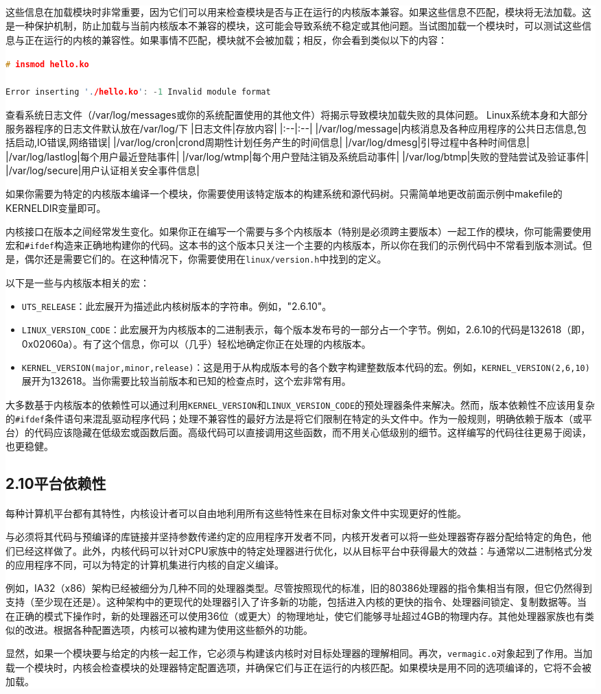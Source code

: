 这些信息在加载模块时非常重要，因为它们可以用来检查模块是否与正在运行的内核版本兼容。如果这些信息不匹配，模块将无法加载。这是一种保护机制，防止加载与当前内核版本不兼容的模块，这可能会导致系统不稳定或其他问题。当试图加载一个模块时，可以测试这些信息与正在运行的内核的兼容性。如果事情不匹配，模块就不会被加载；相反，你会看到类似以下的内容：
```c
# insmod hello.ko

Error inserting './hello.ko': -1 Invalid module format
```
查看系统日志文件（/var/log/messages或你的系统配置使用的其他文件）将揭示导致模块加载失败的具体问题。
Linux系统本身和大部分服务器程序的日志文件默认放在/var/log/下
|日志文件|存放内容|
|:--|:--|
|/var/log/message|内核消息及各种应用程序的公共日志信息,包括启动,IO错误,网络错误|
|/var/log/cron|crond周期性计划任务产生的时间信息|
|/var/log/dmesg|引导过程中各种时间信息|
|/var/log/lastlog|每个用户最近登陆事件|
|/var/log/wtmp|每个用户登陆注销及系统启动事件|
|/var/log/btmp|失败的登陆尝试及验证事件|
|/var/log/secure|用户认证相关安全事件信息|

如果你需要为特定的内核版本编译一个模块，你需要使用该特定版本的构建系统和源代码树。只需简单地更改前面示例中makefile的KERNELDIR变量即可。

内核接口在版本之间经常发生变化。如果你正在编写一个需要与多个内核版本（特别是必须跨主要版本）一起工作的模块，你可能需要使用宏和`#ifdef`构造来正确地构建你的代码。这本书的这个版本只关注一个主要的内核版本，所以你在我们的示例代码中不常看到版本测试。但是，偶尔还是需要它们的。在这种情况下，你需要使用在`linux/version.h`中找到的定义。

以下是一些与内核版本相关的宏：

-   `UTS_RELEASE`：此宏展开为描述此内核树版本的字符串。例如，"2.6.10"。
    
-   `LINUX_VERSION_CODE`：此宏展开为内核版本的二进制表示，每个版本发布号的一部分占一个字节。例如，2.6.10的代码是132618（即，0x02060a）。有了这个信息，你可以（几乎）轻松地确定你正在处理的内核版本。
    
-   `KERNEL_VERSION(major,minor,release)`：这是用于从构成版本号的各个数字构建整数版本代码的宏。例如，`KERNEL_VERSION(2,6,10)`展开为132618。当你需要比较当前版本和已知的检查点时，这个宏非常有用。
    

大多数基于内核版本的依赖性可以通过利用`KERNEL_VERSION`和`LINUX_VERSION_CODE`的预处理器条件来解决。然而，版本依赖性不应该用复杂的`#ifdef`条件语句来混乱驱动程序代码；处理不兼容性的最好方法是将它们限制在特定的头文件中。作为一般规则，明确依赖于版本（或平台）的代码应该隐藏在低级宏或函数后面。高级代码可以直接调用这些函数，而不用关心低级别的细节。这样编写的代码往往更易于阅读，也更稳健。

## 2.10平台依赖性
每种计算机平台都有其特性，内核设计者可以自由地利用所有这些特性来在目标对象文件中实现更好的性能。

与必须将其代码与预编译的库链接并坚持参数传递约定的应用程序开发者不同，内核开发者可以将一些处理器寄存器分配给特定的角色，他们已经这样做了。此外，内核代码可以针对CPU家族中的特定处理器进行优化，以从目标平台中获得最大的效益：与通常以二进制格式分发的应用程序不同，可以为特定的计算机集进行内核的自定义编译。

例如，IA32（x86）架构已经被细分为几种不同的处理器类型。尽管按照现代的标准，旧的80386处理器的指令集相当有限，但它仍然得到支持（至少现在还是）。这种架构中的更现代的处理器引入了许多新的功能，包括进入内核的更快的指令、处理器间锁定、复制数据等。当在正确的模式下操作时，新的处理器还可以使用36位（或更大）的物理地址，使它们能够寻址超过4GB的物理内存。其他处理器家族也有类似的改进。根据各种配置选项，内核可以被构建为使用这些额外的功能。

显然，如果一个模块要与给定的内核一起工作，它必须与构建该内核时对目标处理器的理解相同。再次，`vermagic.o`对象起到了作用。当加载一个模块时，内核会检查模块的处理器特定配置选项，并确保它们与正在运行的内核匹配。如果模块是用不同的选项编译的，它将不会被加载。
